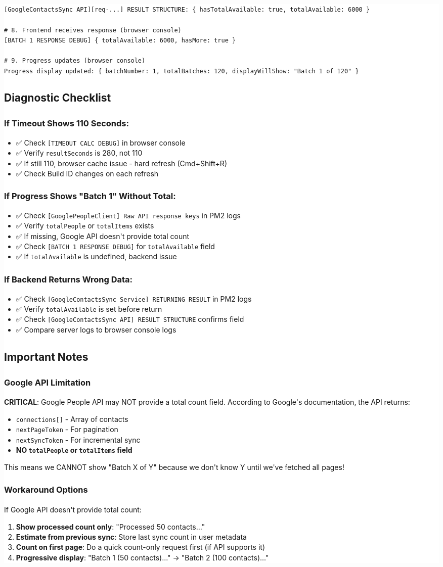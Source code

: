 ```
[GoogleContactsSync API][req-...] RESULT STRUCTURE: { hasTotalAvailable: true, totalAvailable: 6000 }

# 8. Frontend receives response (browser console)
[BATCH 1 RESPONSE DEBUG] { totalAvailable: 6000, hasMore: true }

# 9. Progress updates (browser console)
Progress display updated: { batchNumber: 1, totalBatches: 120, displayWillShow: "Batch 1 of 120" }
```

## Diagnostic Checklist

### If Timeout Shows 110 Seconds:
- ✅ Check `[TIMEOUT CALC DEBUG]` in browser console
- ✅ Verify `resultSeconds` is 280, not 110
- ✅ If still 110, browser cache issue - hard refresh (Cmd+Shift+R)
- ✅ Check Build ID changes on each refresh

### If Progress Shows "Batch 1" Without Total:
- ✅ Check `[GooglePeopleClient] Raw API response keys` in PM2 logs
- ✅ Verify `totalPeople` or `totalItems` exists
- ✅ If missing, Google API doesn't provide total count
- ✅ Check `[BATCH 1 RESPONSE DEBUG]` for `totalAvailable` field
- ✅ If `totalAvailable` is undefined, backend issue

### If Backend Returns Wrong Data:
- ✅ Check `[GoogleContactsSync Service] RETURNING RESULT` in PM2 logs
- ✅ Verify `totalAvailable` is set before return
- ✅ Check `[GoogleContactsSync API] RESULT STRUCTURE` confirms field
- ✅ Compare server logs to browser console logs

## Important Notes

### Google API Limitation
**CRITICAL**: Google People API may NOT provide a total count field. According to Google's documentation, the API returns:
- `connections[]` - Array of contacts
- `nextPageToken` - For pagination
- `nextSyncToken` - For incremental sync
- **NO `totalPeople` or `totalItems` field**

This means we CANNOT show "Batch X of Y" because we don't know Y until we've fetched all pages!

### Workaround Options

If Google API doesn't provide total count:

1. **Show processed count only**: "Processed 50 contacts..."
2. **Estimate from previous sync**: Store last sync count in user metadata
3. **Count on first page**: Do a quick count-only request first (if API supports it)
4. **Progressive display**: "Batch 1 (50 contacts)..." → "Batch 2 (100 contacts)..."
